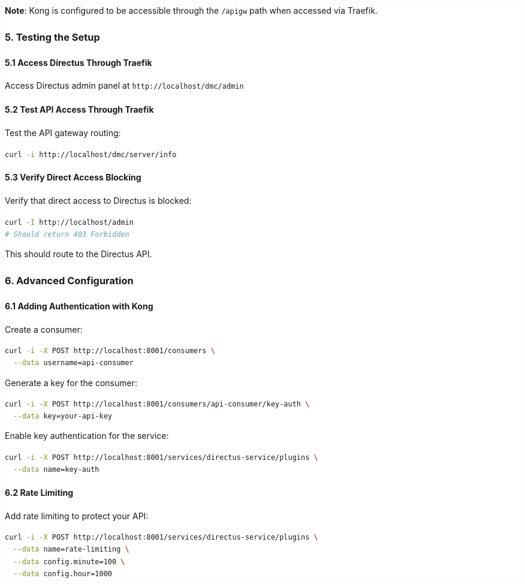 **Note**: Kong is configured to be accessible through the `/apigw` path when accessed via Traefik.

### 5. Testing the Setup

#### 5.1 Access Directus Through Traefik

Access Directus admin panel at `http://localhost/dmc/admin`

#### 5.2 Test API Access Through Traefik

Test the API gateway routing:

```bash
curl -i http://localhost/dmc/server/info
```

#### 5.3 Verify Direct Access Blocking

Verify that direct access to Directus is blocked:

```bash
curl -I http://localhost/admin
# Should return 403 Forbidden
```

This should route to the Directus API.

### 6. Advanced Configuration

#### 6.1 Adding Authentication with Kong

Create a consumer:

```bash
curl -i -X POST http://localhost:8001/consumers \
  --data username=api-consumer
```

Generate a key for the consumer:

```bash
curl -i -X POST http://localhost:8001/consumers/api-consumer/key-auth \
  --data key=your-api-key
```

Enable key authentication for the service:

```bash
curl -i -X POST http://localhost:8001/services/directus-service/plugins \
  --data name=key-auth
```

#### 6.2 Rate Limiting

Add rate limiting to protect your API:

```bash
curl -i -X POST http://localhost:8001/services/directus-service/plugins \
  --data name=rate-limiting \
  --data config.minute=100 \
  --data config.hour=1000
```
